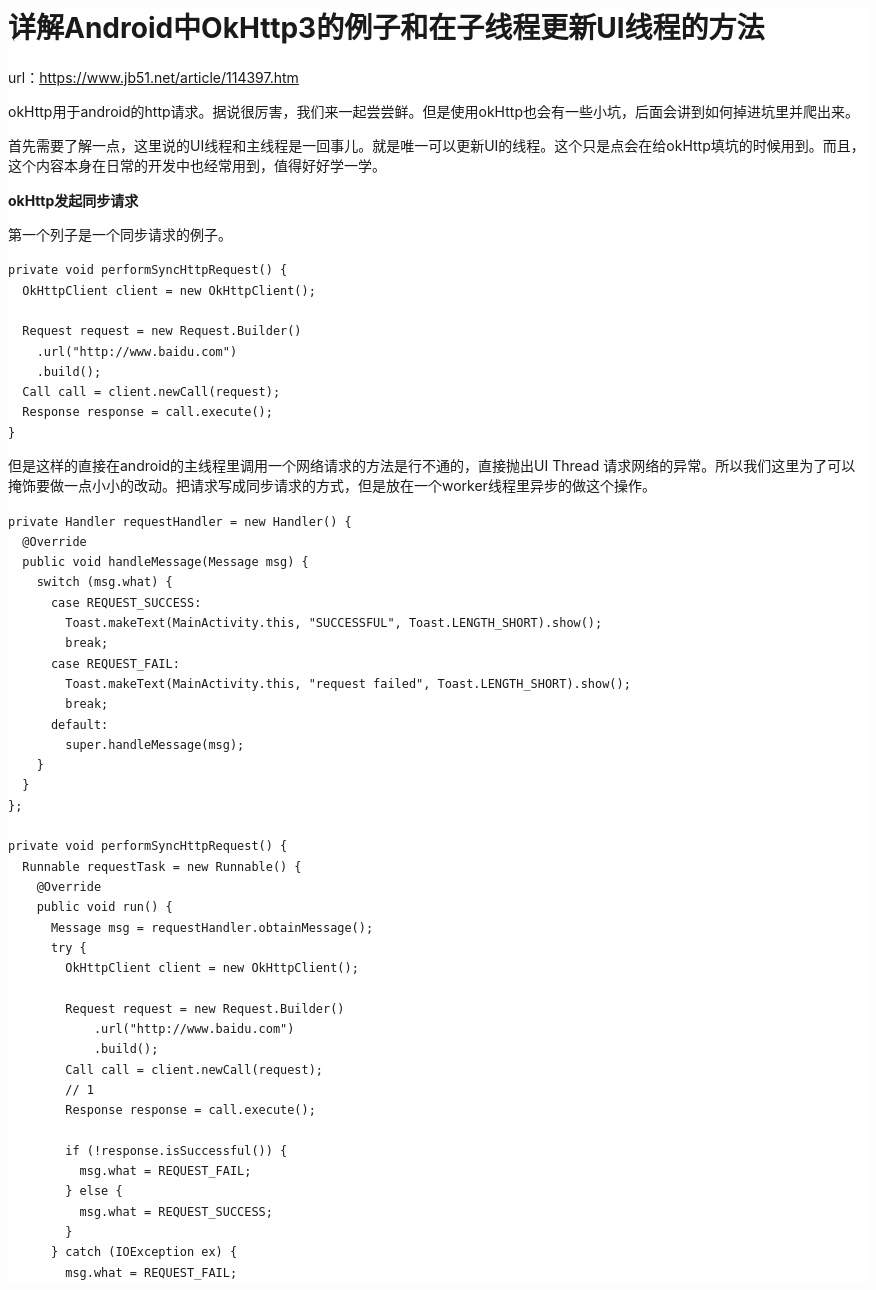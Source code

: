 # 详解Android中OkHttp3的例子和在子线程更新UI线程的方法

url：https://www.jb51.net/article/114397.htm

okHttp用于android的http请求。据说很厉害，我们来一起尝尝鲜。但是使用okHttp也会有一些小坑，后面会讲到如何掉进坑里并爬出来。

首先需要了解一点，这里说的UI线程和主线程是一回事儿。就是唯一可以更新UI的线程。这个只是点会在给okHttp填坑的时候用到。而且，这个内容本身在日常的开发中也经常用到，值得好好学一学。

**okHttp发起同步请求**

第一个列子是一个同步请求的例子。

```
private void performSyncHttpRequest() {
  OkHttpClient client = new OkHttpClient();
 
  Request request = new Request.Builder()
    .url("http://www.baidu.com")
    .build();
  Call call = client.newCall(request);
  Response response = call.execute();
}
```

但是这样的直接在android的主线程里调用一个网络请求的方法是行不通的，直接抛出UI Thread 请求网络的异常。所以我们这里为了可以掩饰要做一点小小的改动。把请求写成同步请求的方式，但是放在一个worker线程里异步的做这个操作。

```
private Handler requestHandler = new Handler() {
  @Override
  public void handleMessage(Message msg) {
    switch (msg.what) {
      case REQUEST_SUCCESS:
        Toast.makeText(MainActivity.this, "SUCCESSFUL", Toast.LENGTH_SHORT).show();
        break;
      case REQUEST_FAIL:
        Toast.makeText(MainActivity.this, "request failed", Toast.LENGTH_SHORT).show();
        break;
      default:
        super.handleMessage(msg);
    }
  }
};
 
private void performSyncHttpRequest() {
  Runnable requestTask = new Runnable() {
    @Override
    public void run() {
      Message msg = requestHandler.obtainMessage();
      try {
        OkHttpClient client = new OkHttpClient();
 
        Request request = new Request.Builder()
            .url("http://www.baidu.com")
            .build();
        Call call = client.newCall(request);
        // 1
        Response response = call.execute();
 
        if (!response.isSuccessful()) {
          msg.what = REQUEST_FAIL;
        } else {
          msg.what = REQUEST_SUCCESS;
        }
      } catch (IOException ex) {
        msg.what = REQUEST_FAIL;
```
